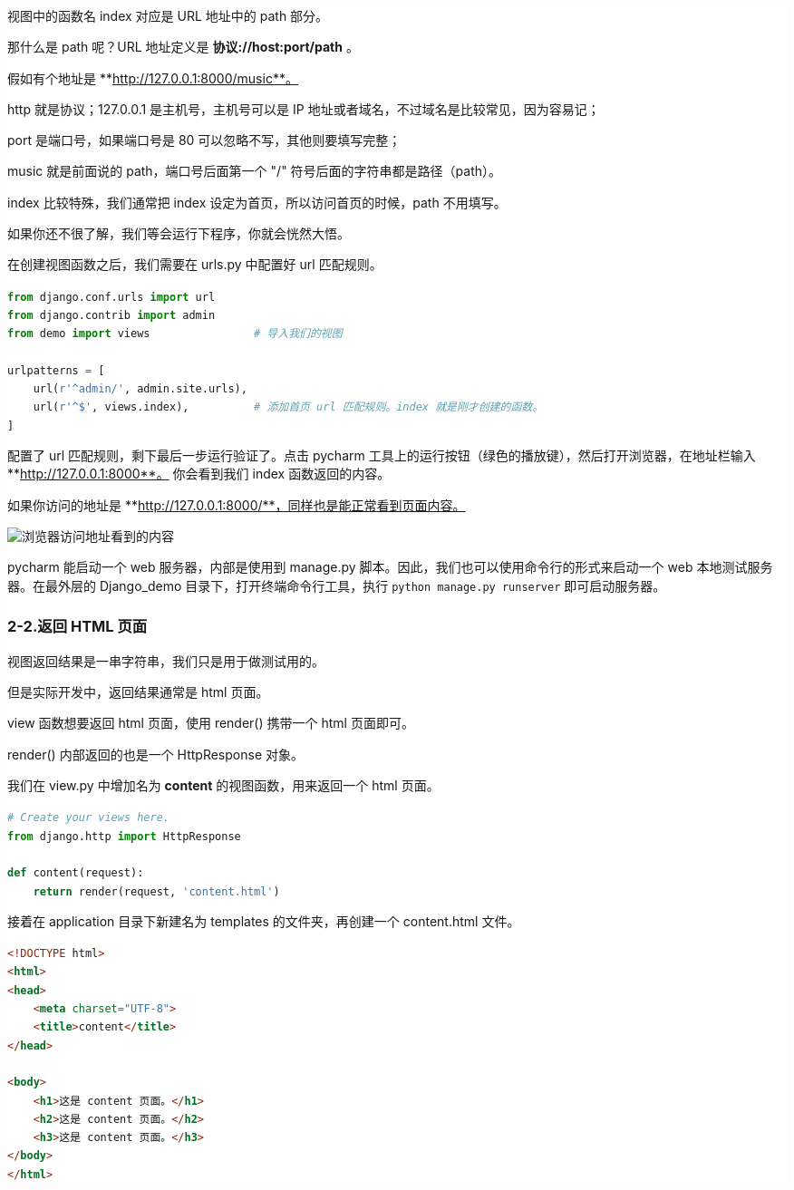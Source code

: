 视图中的函数名 index 对应是 URL 地址中的 path 部分。 

那什么是 path 呢？URL 地址定义是 **协议://host:port/path** 。

假如有个地址是 **http://127.0.0.1:8000/music**。 

http 就是协议；127.0.0.1 是主机号，主机号可以是 IP 地址或者域名，不过域名是比较常见，因为容易记；

port 是端口号，如果端口号是 80 可以忽略不写，其他则要填写完整；

music 就是前面说的 path，端口号后面第一个 "/" 符号后面的字符串都是路径（path）。

index 比较特殊，我们通常把 index 设定为首页，所以访问首页的时候，path 不用填写。

如果你还不很了解，我们等会运行下程序，你就会恍然大悟。

在创建视图函数之后，我们需要在 urls.py 中配置好 url 匹配规则。
```python
from django.conf.urls import url
from django.contrib import admin
from demo import views                # 导入我们的视图

urlpatterns = [
    url(r'^admin/', admin.site.urls),
    url(r'^$', views.index),          # 添加首页 url 匹配规则。index 就是刚才创建的函数。
]
```

配置了 url 匹配规则，剩下最后一步运行验证了。点击 pycharm 工具上的运行按钮（绿色的播放键），然后打开浏览器，在地址栏输入 **http://127.0.0.1:8000**。 你会看到我们 index 函数返回的内容。

如果你访问的地址是 **http://127.0.0.1:8000/**，同样也是能正常看到页面内容。

![浏览器访问地址看到的内容](https://img.jikehou.cn/img/20180208_5.png)

pycharm 能启动一个 web 服务器，内部是使用到 manage.py 脚本。因此，我们也可以使用命令行的形式来启动一个 web 本地测试服务器。在最外层的 Django_demo 目录下，打开终端命令行工具，执行 `python manage.py runserver` 即可启动服务器。

### 2-2.返回 HTML 页面
视图返回结果是一串字符串，我们只是用于做测试用的。

但是实际开发中，返回结果通常是 html 页面。

view 函数想要返回 html 页面，使用 render() 携带一个 html 页面即可。

render() 内部返回的也是一个 HttpResponse 对象。

我们在 view.py 中增加名为 **content** 的视图函数，用来返回一个 html 页面。
```python
# Create your views here.
from django.http import HttpResponse

def content(request):
    return render(request, 'content.html')
```

接着在 application 目录下新建名为 templates 的文件夹，再创建一个 content.html 文件。
```html
<!DOCTYPE html>
<html>
<head>
    <meta charset="UTF-8">
    <title>content</title>
</head>

<body>
    <h1>这是 content 页面。</h1>
    <h2>这是 content 页面。</h2>
    <h3>这是 content 页面。</h3>
</body>
</html>
```